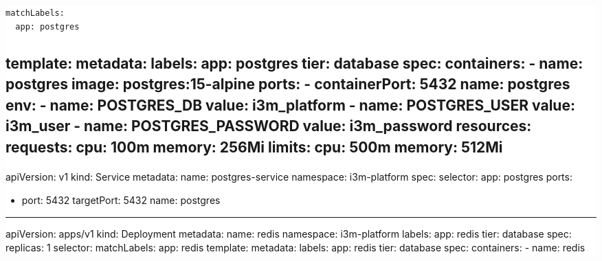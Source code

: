     matchLabels:
      app: postgres
  template:
    metadata:
      labels:
        app: postgres
        tier: database
    spec:
      containers:
      - name: postgres
        image: postgres:15-alpine
        ports:
        - containerPort: 5432
          name: postgres
        env:
        - name: POSTGRES_DB
          value: i3m_platform
        - name: POSTGRES_USER
          value: i3m_user
        - name: POSTGRES_PASSWORD
          value: i3m_password
        resources:
          requests:
            cpu: 100m
            memory: 256Mi
          limits:
            cpu: 500m
            memory: 512Mi
---
apiVersion: v1
kind: Service
metadata:
  name: postgres-service
  namespace: i3m-platform
spec:
  selector:
    app: postgres
  ports:
  - port: 5432
    targetPort: 5432
    name: postgres
---
apiVersion: apps/v1
kind: Deployment
metadata:
  name: redis
  namespace: i3m-platform
  labels:
    app: redis
    tier: database
spec:
  replicas: 1
  selector:
    matchLabels:
      app: redis
  template:
    metadata:
      labels:
        app: redis
        tier: database
    spec:
      containers:
      - name: redis